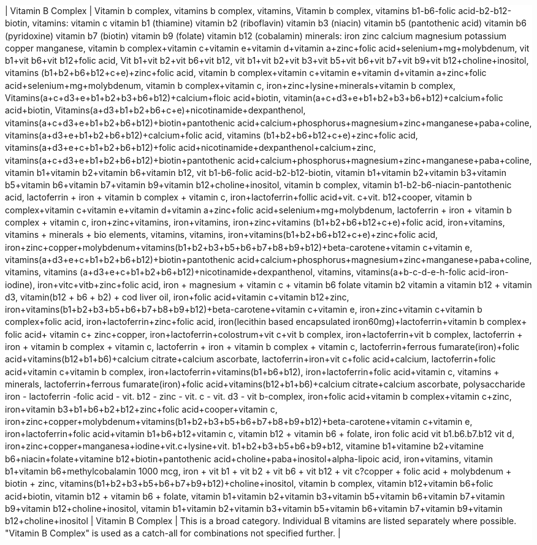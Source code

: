 | Vitamin B Complex | Vitamin b complex, vitamins b complex, vitamins, Vitamin b complex, vitamins b1-b6-folic acid-b2-b12-biotin, vitamins: vitamin c vitamin b1 (thiamine) vitamin b2 (riboflavin) vitamin b3 (niacin) vitamin b5 (pantothenic acid) vitamin b6 (pyridoxine) vitamin b7 (biotin) vitamin b9 (folate) vitamin b12 (cobalamin) minerals: iron zinc calcium magnesium potassium copper manganese, vitamin b complex+vitamin c+vitamin e+vitamin d+vitamin a+zinc+folic acid+selenium+mg+molybdenum, vit b1+vit b6+vit b12+folic acid, Vit b1+vit b2+vit b6+vit b12, vit b1+vit b2+vit b3+vit b5+vit b6+vit b7+vit b9+vit b12+choline+inositol, vitamins (b1+b2+b6+b12+c+e)+zinc+folic acid, vitamin b complex+vitamin c+vitamin e+vitamin d+vitamin a+zinc+folic acid+selenium+mg+molybdenum, vitamin b complex+vitamin c, iron+zinc+lysine+minerals+vitamin b complex, Vitamins(a+c+d3+e+b1+b2+b3+b6+b12)+calcium+floic acid+biotin,  vitamin(a+c+d3+e+b1+b2+b3+b6+b12)+calcium+folic acid+biotin, Vitamins(a+d3+b1+b2+b6+c+e)+nicotinamide+dexpanthenol, vitamins(a+c+d3+e+b1+b2+b6+b12)+biotin+pantothenic acid+calcium+phosphorus+magnesium+zinc+manganese+paba+coline,  vitamins(a+d3+e+b1+b2+b6+b12)+calcium+folic acid,  vitamins (b1+b2+b6+b12+c+e)+zinc+folic acid, vitamins(a+d3+e+c+b1+b2+b6+b12)+folic acid+nicotinamide+dexpanthenol+calcium+zinc, vitamins(a+c+d3+e+b1+b2+b6+b12)+biotin+pantothenic acid+calcium+phosphorus+magnesium+zinc+manganese+paba+coline,  vitamin b1+vitamin b2+vitamin b6+vitamin b12, vit b1-b6-folic acid-b2-b12-biotin,  vitamin b1+vitamin b2+vitamin b3+vitamin b5+vitamin b6+vitamin b7+vitamin b9+vitamin b12+choline+inositol,  vitamin b complex,  vitamin b1-b2-b6-niacin-pantothenic acid, lactoferrin + iron + vitamin b complex + vitamin c, iron+lactoferrin+follic acid+vit. c+vit. b12+cooper,  vitamin b complex+vitamin c+vitamin e+vitamin d+vitamin a+zinc+folic acid+selenium+mg+molybdenum,  lactoferrin + iron + vitamin b complex + vitamin c,  iron+zinc+vitamins, iron+vitamins,  iron+zinc+vitamins (b1+b2+b6+b12+c+e)+folic acid,  iron+vitamins, vitamins + minerals + bio elements, vitamins,  vitamins, iron+vitamins(b1+b2+b6+b12+c+e)+zinc+folic acid, iron+zinc+copper+molybdenum+vitamins(b1+b2+b3+b5+b6+b7+b8+b9+b12)+beta-carotene+vitamin c+vitamin e, vitamins(a+d3+e+c+b1+b2+b6+b12)+biotin+pantothenic acid+calcium+phosphorus+magnesium+zinc+manganese+paba+coline,  vitamins,  vitamins (a+d3+e+c+b1+b2+b6+b12)+nicotinamide+dexpanthenol,  vitamins,  vitamins(a+b-c-d-e-h-folic acid-iron-iodine), iron+vitc+vitb+zinc+folic acid, iron + magnesium + vitamin c + vitamin b6 folate vitamin b2 vitamin a vitamin b12 + vitamin d3,  vitamin(b12 + b6 + b2) + cod liver oil,  iron+folic acid+vitamin c+vitamin b12+zinc,  iron+vitamins(b1+b2+b3+b5+b6+b7+b8+b9+b12)+beta-carotene+vitamin c+vitamin e,  iron+zinc+vitamin c+vitamin b complex+folic acid, iron+lactoferrin+zinc+folic acid, iron(lecithin based encapsulated iron60mg)+lactoferrin+vitamin b complex+ folic acid+ vitamin c+ zinc+copper,  iron+lactoferrin+colostrum+vit c+vit b complex, iron+lactoferrin+vit b complex, lactoferrin + iron + vitamin b complex + vitamin c,  lactoferrin + iron + vitamin b complex + vitamin c,  lactoferrin+ferrous fumarate(iron)+folic acid+vitamins(b12+b1+b6)+calcium citrate+calcium ascorbate,  lactoferrin+iron+vit c+folic acid+calcium,  lactoferrin+folic acid+vitamin c+vitamin b complex, iron+lactoferrin+vitamins(b1+b6+b12),  iron+lactoferrin+folic acid+vitamin c, vitamins + minerals, lactoferrin+ferrous fumarate(iron)+folic acid+vitamins(b12+b1+b6)+calcium citrate+calcium ascorbate,  polysaccharide iron - lactoferrin -folic acid - vit. b12 - zinc - vit. c - vit. d3 - vit b-complex,  iron+folic acid+vitamin b complex+vitamin c+zinc, iron+vitamin b3+b1+b6+b2+b12+zinc+folic acid+cooper+vitamin c,  iron+zinc+copper+molybdenum+vitamins(b1+b2+b3+b5+b6+b7+b8+b9+b12)+beta-carotene+vitamin c+vitamin e,  iron+lactoferrin+folic acid+vitamin b1+b6+b12+vitamin c,  vitamin b12 + vitamin b6 + folate, iron folic acid vit b1.b6.b7.b12 vit d,  iron+zinc+copper+manganesa+iodine+vit.c+lysine+vit. b1+b2+b3+b5+b6+b9+b12,  vitamine b1+vitamine b2+vitamine b6+niacin+folate+vitamine b12+biotin+pantothenic acid+choline+paba+inositol+alpha-lipoic acid,  iron+vitamins,  vitamin b1+vitamin b6+methylcobalamin 1000 mcg, iron + vit b1 + vit b2 + vit b6 + vit b12 + vit c?copper + folic acid + molybdenum + biotin + zinc, vitamins(b1+b2+b3+b5+b6+b7+b9+b12)+choline+inositol,  vitamin b complex,  vitamin b12+vitamin b6+folic acid+biotin, vitamin b12 + vitamin b6 + folate,   vitamin b1+vitamin b2+vitamin b3+vitamin b5+vitamin b6+vitamin b7+vitamin b9+vitamin b12+choline+inositol, vitamin b1+vitamin b2+vitamin b3+vitamin b5+vitamin b6+vitamin b7+vitamin b9+vitamin b12+choline+inositol  | Vitamin B Complex | This is a broad category.  Individual B vitamins are listed separately where possible. "Vitamin B Complex" is used as a catch-all for combinations not specified further. |